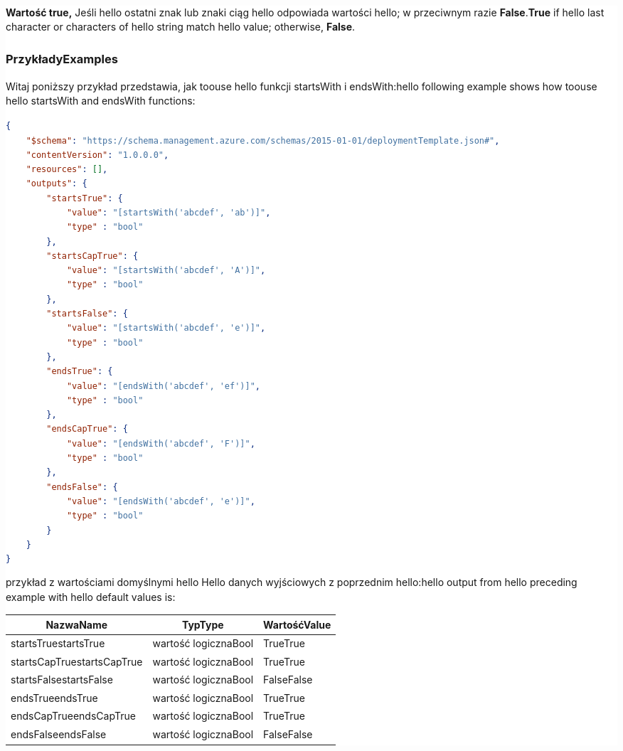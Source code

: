 <span data-ttu-id="08a32-388">**Wartość true,** Jeśli hello ostatni znak lub znaki ciąg hello odpowiada wartości hello; w przeciwnym razie **False**.</span><span class="sxs-lookup"><span data-stu-id="08a32-388">**True** if hello last character or characters of hello string match hello value; otherwise, **False**.</span></span>

### <a name="examples"></a><span data-ttu-id="08a32-389">Przykłady</span><span class="sxs-lookup"><span data-stu-id="08a32-389">Examples</span></span>

<span data-ttu-id="08a32-390">Witaj poniższy przykład przedstawia, jak toouse hello funkcji startsWith i endsWith:</span><span class="sxs-lookup"><span data-stu-id="08a32-390">hello following example shows how toouse hello startsWith and endsWith functions:</span></span>

```json
{
    "$schema": "https://schema.management.azure.com/schemas/2015-01-01/deploymentTemplate.json#",
    "contentVersion": "1.0.0.0",
    "resources": [],
    "outputs": {
        "startsTrue": {
            "value": "[startsWith('abcdef', 'ab')]",
            "type" : "bool"
        },
        "startsCapTrue": {
            "value": "[startsWith('abcdef', 'A')]",
            "type" : "bool"
        },
        "startsFalse": {
            "value": "[startsWith('abcdef', 'e')]",
            "type" : "bool"
        },
        "endsTrue": {
            "value": "[endsWith('abcdef', 'ef')]",
            "type" : "bool"
        },
        "endsCapTrue": {
            "value": "[endsWith('abcdef', 'F')]",
            "type" : "bool"
        },
        "endsFalse": {
            "value": "[endsWith('abcdef', 'e')]",
            "type" : "bool"
        }
    }
}
```

<span data-ttu-id="08a32-391">przykład z wartościami domyślnymi hello Hello danych wyjściowych z poprzednim hello:</span><span class="sxs-lookup"><span data-stu-id="08a32-391">hello output from hello preceding example with hello default values is:</span></span>

| <span data-ttu-id="08a32-392">Nazwa</span><span class="sxs-lookup"><span data-stu-id="08a32-392">Name</span></span> | <span data-ttu-id="08a32-393">Typ</span><span class="sxs-lookup"><span data-stu-id="08a32-393">Type</span></span> | <span data-ttu-id="08a32-394">Wartość</span><span class="sxs-lookup"><span data-stu-id="08a32-394">Value</span></span> |
| ---- | ---- | ----- |
| <span data-ttu-id="08a32-395">startsTrue</span><span class="sxs-lookup"><span data-stu-id="08a32-395">startsTrue</span></span> | <span data-ttu-id="08a32-396">wartość logiczna</span><span class="sxs-lookup"><span data-stu-id="08a32-396">Bool</span></span> | <span data-ttu-id="08a32-397">True</span><span class="sxs-lookup"><span data-stu-id="08a32-397">True</span></span> |
| <span data-ttu-id="08a32-398">startsCapTrue</span><span class="sxs-lookup"><span data-stu-id="08a32-398">startsCapTrue</span></span> | <span data-ttu-id="08a32-399">wartość logiczna</span><span class="sxs-lookup"><span data-stu-id="08a32-399">Bool</span></span> | <span data-ttu-id="08a32-400">True</span><span class="sxs-lookup"><span data-stu-id="08a32-400">True</span></span> |
| <span data-ttu-id="08a32-401">startsFalse</span><span class="sxs-lookup"><span data-stu-id="08a32-401">startsFalse</span></span> | <span data-ttu-id="08a32-402">wartość logiczna</span><span class="sxs-lookup"><span data-stu-id="08a32-402">Bool</span></span> | <span data-ttu-id="08a32-403">False</span><span class="sxs-lookup"><span data-stu-id="08a32-403">False</span></span> |
| <span data-ttu-id="08a32-404">endsTrue</span><span class="sxs-lookup"><span data-stu-id="08a32-404">endsTrue</span></span> | <span data-ttu-id="08a32-405">wartość logiczna</span><span class="sxs-lookup"><span data-stu-id="08a32-405">Bool</span></span> | <span data-ttu-id="08a32-406">True</span><span class="sxs-lookup"><span data-stu-id="08a32-406">True</span></span> |
| <span data-ttu-id="08a32-407">endsCapTrue</span><span class="sxs-lookup"><span data-stu-id="08a32-407">endsCapTrue</span></span> | <span data-ttu-id="08a32-408">wartość logiczna</span><span class="sxs-lookup"><span data-stu-id="08a32-408">Bool</span></span> | <span data-ttu-id="08a32-409">True</span><span class="sxs-lookup"><span data-stu-id="08a32-409">True</span></span> |
| <span data-ttu-id="08a32-410">endsFalse</span><span class="sxs-lookup"><span data-stu-id="08a32-410">endsFalse</span></span> | <span data-ttu-id="08a32-411">wartość logiczna</span><span class="sxs-lookup"><span data-stu-id="08a32-411">Bool</span></span> | <span data-ttu-id="08a32-412">False</span><span class="sxs-lookup"><span data-stu-id="08a32-412">False</span></span> |
